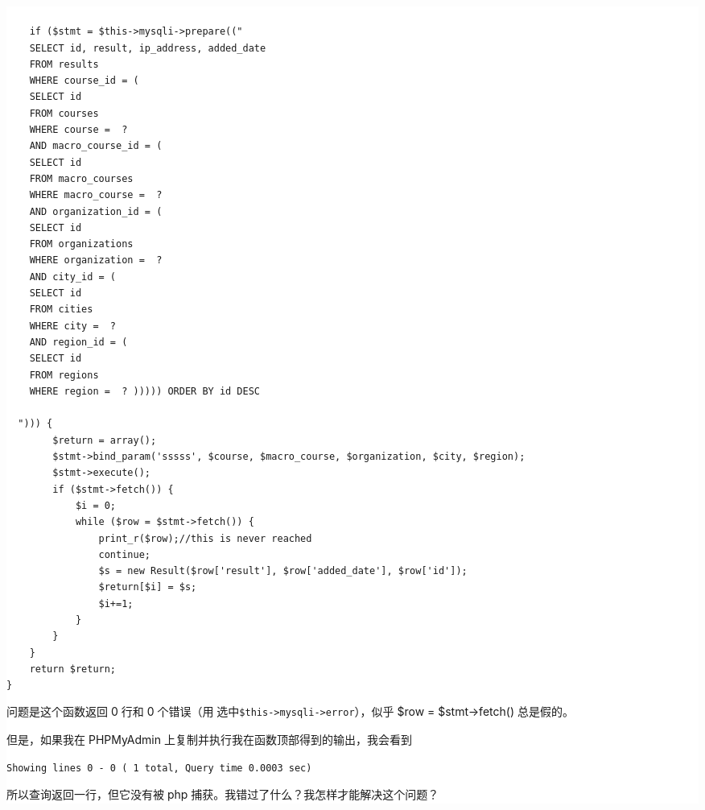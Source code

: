 ```

    if ($stmt = $this->mysqli->prepare(("
    SELECT id, result, ip_address, added_date
    FROM results
    WHERE course_id = ( 
    SELECT id
    FROM courses
    WHERE course =  ?
    AND macro_course_id = ( 
    SELECT id
    FROM macro_courses
    WHERE macro_course =  ?
    AND organization_id = ( 
    SELECT id
    FROM organizations
    WHERE organization =  ?
    AND city_id = ( 
    SELECT id
    FROM cities
    WHERE city =  ?
    AND region_id = ( 
    SELECT id
    FROM regions
    WHERE region =  ? ))))) ORDER BY id DESC

  "))) {
        $return = array();
        $stmt->bind_param('sssss', $course, $macro_course, $organization, $city, $region);
        $stmt->execute();
        if ($stmt->fetch()) {
            $i = 0;
            while ($row = $stmt->fetch()) {
                print_r($row);//this is never reached
                continue;
                $s = new Result($row['result'], $row['added_date'], $row['id']);
                $return[$i] = $s;
                $i+=1;
            }
        }
    }
    return $return;
} 
```

问题是这个函数返回 0 行和 0 个错误（用 选中`$this->mysqli->error`），似乎 $row = $stmt->fetch() 总是假的。

但是，如果我在 PHPMyAdmin 上复制并执行我在函数顶部得到的输出，我会看到

```
Showing lines 0 - 0 ( 1 total, Query time 0.0003 sec) 
```

所以查询返回一行，但它没有被 php 捕获。我错过了什么？我怎样才能解决这个问题？
